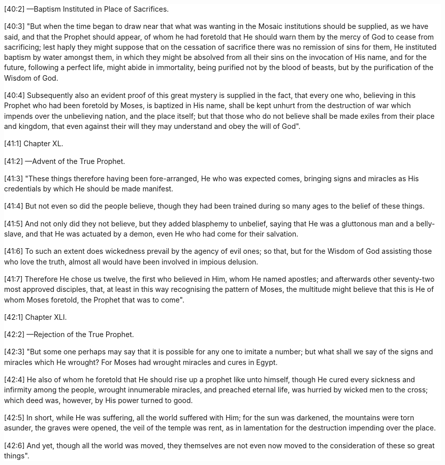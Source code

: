 [40:2] —Baptism Instituted in Place of Sacrifices.

[40:3] "But when the time began to draw near that what was wanting in the Mosaic institutions should be supplied, as we have said, and that the Prophet should appear, of whom he had foretold that He should warn them by the mercy of God to cease from sacrificing; lest haply they might suppose that on the cessation of sacrifice there was no remission of sins for them, He instituted baptism by water amongst them, in which they might be absolved from all their sins on the invocation of His name, and for the future, following a perfect life, might abide in immortality, being purified not by the blood of beasts, but by the purification of the Wisdom of God.

[40:4] Subsequently also an evident proof of this great mystery is supplied in the fact, that every one who, believing in this Prophet who had been foretold by Moses, is baptized in His name, shall be kept unhurt from the destruction of war which impends over the unbelieving nation, and the place itself; but that those who do not believe shall be made exiles from their place and kingdom, that even against their will they may understand and obey the will of God".

[41:1] Chapter XL.

[41:2] —Advent of the True Prophet.

[41:3] "These things therefore having been fore-arranged, He who was expected comes, bringing signs and miracles as His credentials by which He should be made manifest.

[41:4] But not even so did the people believe, though they had been trained during so many ages to the belief of these things.

[41:5] And not only did they not believe, but they added blasphemy to unbelief, saying that He was a gluttonous man and a belly-slave, and that He was actuated by a demon, even He who had come for their salvation.

[41:6] To such an extent does wickedness prevail by the agency of evil ones; so that, but for the Wisdom of God assisting those who love the truth, almost all would have been involved in impious delusion.

[41:7] Therefore He chose us twelve, the first who believed in Him, whom He named apostles; and afterwards other seventy-two most approved disciples, that, at least in this way recognising the pattern of Moses, the multitude might believe that this is He of whom Moses foretold, the Prophet that was to come".

[42:1] Chapter XLI.

[42:2] —Rejection of the True Prophet.

[42:3] "But some one perhaps may say that it is possible for any one to imitate a number; but what shall we say of the signs and miracles which He wrought? For Moses had wrought miracles and cures in Egypt.

[42:4] He also of whom he foretold that He should rise up a prophet like unto himself, though He cured every sickness and infirmity among the people, wrought innumerable miracles, and preached eternal life, was hurried by wicked men to the cross; which deed was, however, by His power turned to good.

[42:5] In short, while He was suffering, all the world suffered with Him; for the sun was darkened, the mountains were torn asunder, the graves were opened, the veil of the temple was rent, as in lamentation for the destruction impending over the place.

[42:6] And yet, though all the world was moved, they themselves are not even now moved to the consideration of these so great things".
